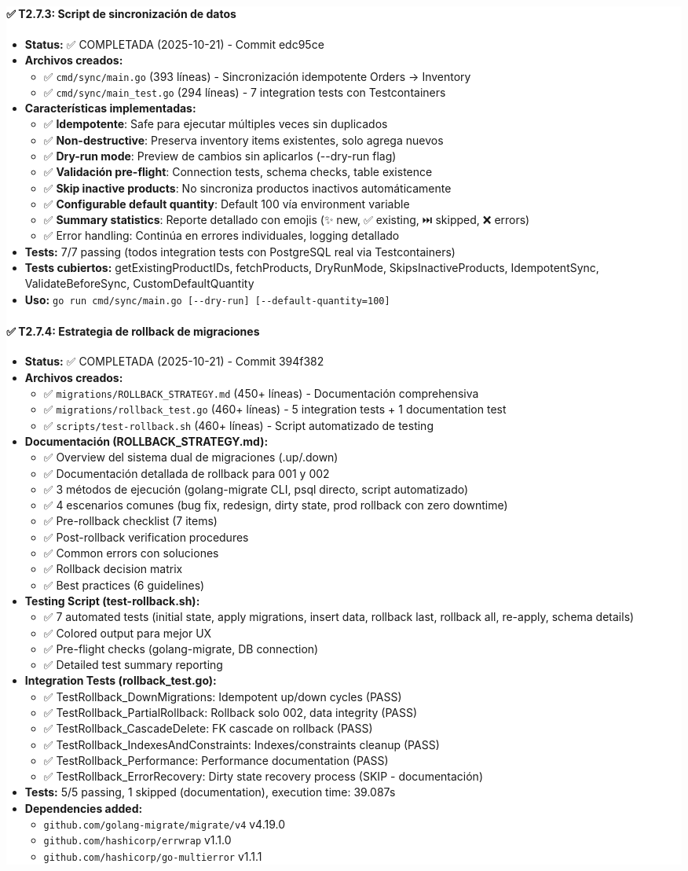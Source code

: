 #### ✅ T2.7.3: Script de sincronización de datos

- **Status:** ✅ COMPLETADA (2025-10-21) - Commit edc95ce
- **Archivos creados:**
  - ✅ `cmd/sync/main.go` (393 líneas) - Sincronización idempotente Orders → Inventory
  - ✅ `cmd/sync/main_test.go` (294 líneas) - 7 integration tests con Testcontainers
- **Características implementadas:**
  - ✅ **Idempotente**: Safe para ejecutar múltiples veces sin duplicados
  - ✅ **Non-destructive**: Preserva inventory items existentes, solo agrega nuevos
  - ✅ **Dry-run mode**: Preview de cambios sin aplicarlos (--dry-run flag)
  - ✅ **Validación pre-flight**: Connection tests, schema checks, table existence
  - ✅ **Skip inactive products**: No sincroniza productos inactivos automáticamente
  - ✅ **Configurable default quantity**: Default 100 vía environment variable
  - ✅ **Summary statistics**: Reporte detallado con emojis (✨ new, ✅ existing, ⏭️ skipped, ❌ errors)
  - ✅ Error handling: Continúa en errores individuales, logging detallado
- **Tests:** 7/7 passing (todos integration tests con PostgreSQL real via Testcontainers)
- **Tests cubiertos:** getExistingProductIDs, fetchProducts, DryRunMode, SkipsInactiveProducts, IdempotentSync, ValidateBeforeSync, CustomDefaultQuantity
- **Uso:** `go run cmd/sync/main.go [--dry-run] [--default-quantity=100]`

#### ✅ T2.7.4: Estrategia de rollback de migraciones

- **Status:** ✅ COMPLETADA (2025-10-21) - Commit 394f382
- **Archivos creados:**
  - ✅ `migrations/ROLLBACK_STRATEGY.md` (450+ líneas) - Documentación comprehensiva
  - ✅ `migrations/rollback_test.go` (460+ líneas) - 5 integration tests + 1 documentation test
  - ✅ `scripts/test-rollback.sh` (460+ líneas) - Script automatizado de testing
- **Documentación (ROLLBACK_STRATEGY.md):**
  - ✅ Overview del sistema dual de migraciones (.up/.down)
  - ✅ Documentación detallada de rollback para 001 y 002
  - ✅ 3 métodos de ejecución (golang-migrate CLI, psql directo, script automatizado)
  - ✅ 4 escenarios comunes (bug fix, redesign, dirty state, prod rollback con zero downtime)
  - ✅ Pre-rollback checklist (7 items)
  - ✅ Post-rollback verification procedures
  - ✅ Common errors con soluciones
  - ✅ Rollback decision matrix
  - ✅ Best practices (6 guidelines)
- **Testing Script (test-rollback.sh):**
  - ✅ 7 automated tests (initial state, apply migrations, insert data, rollback last, rollback all, re-apply, schema details)
  - ✅ Colored output para mejor UX
  - ✅ Pre-flight checks (golang-migrate, DB connection)
  - ✅ Detailed test summary reporting
- **Integration Tests (rollback_test.go):**
  - ✅ TestRollback_DownMigrations: Idempotent up/down cycles (PASS)
  - ✅ TestRollback_PartialRollback: Rollback solo 002, data integrity (PASS)
  - ✅ TestRollback_CascadeDelete: FK cascade on rollback (PASS)
  - ✅ TestRollback_IndexesAndConstraints: Indexes/constraints cleanup (PASS)
  - ✅ TestRollback_Performance: Performance documentation (PASS)
  - ✅ TestRollback_ErrorRecovery: Dirty state recovery process (SKIP - documentación)
- **Tests:** 5/5 passing, 1 skipped (documentation), execution time: 39.087s
- **Dependencies added:**
  - `github.com/golang-migrate/migrate/v4` v4.19.0
  - `github.com/hashicorp/errwrap` v1.1.0
  - `github.com/hashicorp/go-multierror` v1.1.1
